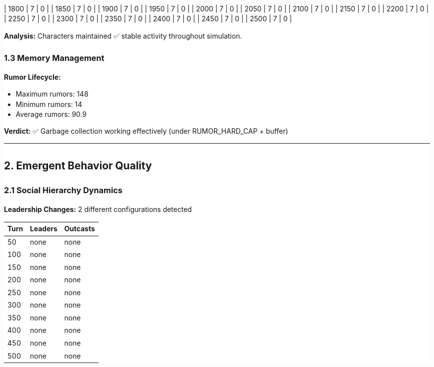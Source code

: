 | 1800 | 7 | 0 |
| 1850 | 7 | 0 |
| 1900 | 7 | 0 |
| 1950 | 7 | 0 |
| 2000 | 7 | 0 |
| 2050 | 7 | 0 |
| 2100 | 7 | 0 |
| 2150 | 7 | 0 |
| 2200 | 7 | 0 |
| 2250 | 7 | 0 |
| 2300 | 7 | 0 |
| 2350 | 7 | 0 |
| 2400 | 7 | 0 |
| 2450 | 7 | 0 |
| 2500 | 7 | 0 |

**Analysis:** Characters maintained ✅ stable activity throughout simulation.

### 1.3 Memory Management

**Rumor Lifecycle:**
- Maximum rumors: 148
- Minimum rumors: 14
- Average rumors: 90.9

**Verdict:** ✅ Garbage collection working effectively (under RUMOR_HARD_CAP + buffer)

---

## 2. Emergent Behavior Quality

### 2.1 Social Hierarchy Dynamics

**Leadership Changes:** 2 different configurations detected

| Turn | Leaders | Outcasts |
|------|---------|----------|
| 50 | none | none |
| 100 | none | none |
| 150 | none | none |
| 200 | none | none |
| 250 | none | none |
| 300 | none | none |
| 350 | none | none |
| 400 | none | none |
| 450 | none | none |
| 500 | none | none |